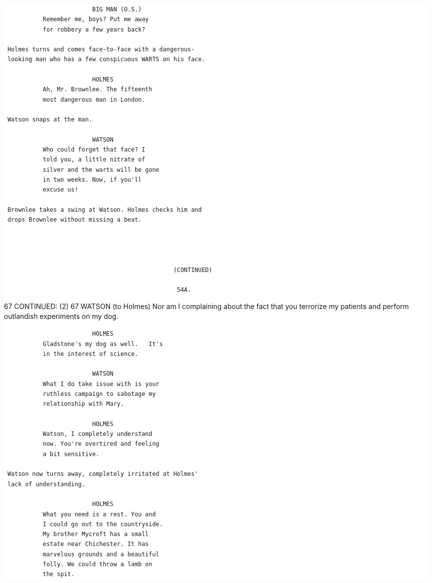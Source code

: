                              BIG MAN (O.S.)
               Remember me, boys? Put me away
               for robbery a few years back?

     Holmes turns and comes face-to-face with a dangerous-
     looking man who has a few conspicuous WARTS on his face.

                             HOLMES
               Ah, Mr. Brownlee. The fifteenth
               most dangerous man in London.

     Watson snaps at the man.

                             WATSON
               Who could forget that face? I
               told you, a little nitrate of
               silver and the warts will be gone
               in two weeks. Now, if you'll
               excuse us!

     Brownlee takes a swing at Watson. Holmes checks him and
     drops Brownlee without missing a beat.




                                                    (CONTINUED)

                                                     54A.
67   CONTINUED: (2)                                               67
                             WATSON
                    (to Holmes)
               Nor am I complaining about the
               fact that you terrorize my
               patients and perform outlandish
               experiments on my dog.

                             HOLMES
               Gladstone's my dog as well.   It's
               in the interest of science.

                             WATSON
               What I do take issue with is your
               ruthless campaign to sabotage my
               relationship with Mary.

                             HOLMES
               Watson, I completely understand
               now. You're overtired and feeling
               a bit sensitive.

     Watson now turns away, completely irritated at Holmes'
     lack of understanding.

                             HOLMES
               What you need is a rest. You and
               I could go out to the countryside.
               My brother Mycroft has a small
               estate near Chichester. It has
               marvelous grounds and a beautiful
               folly. We could throw a lamb on
               the spit.
